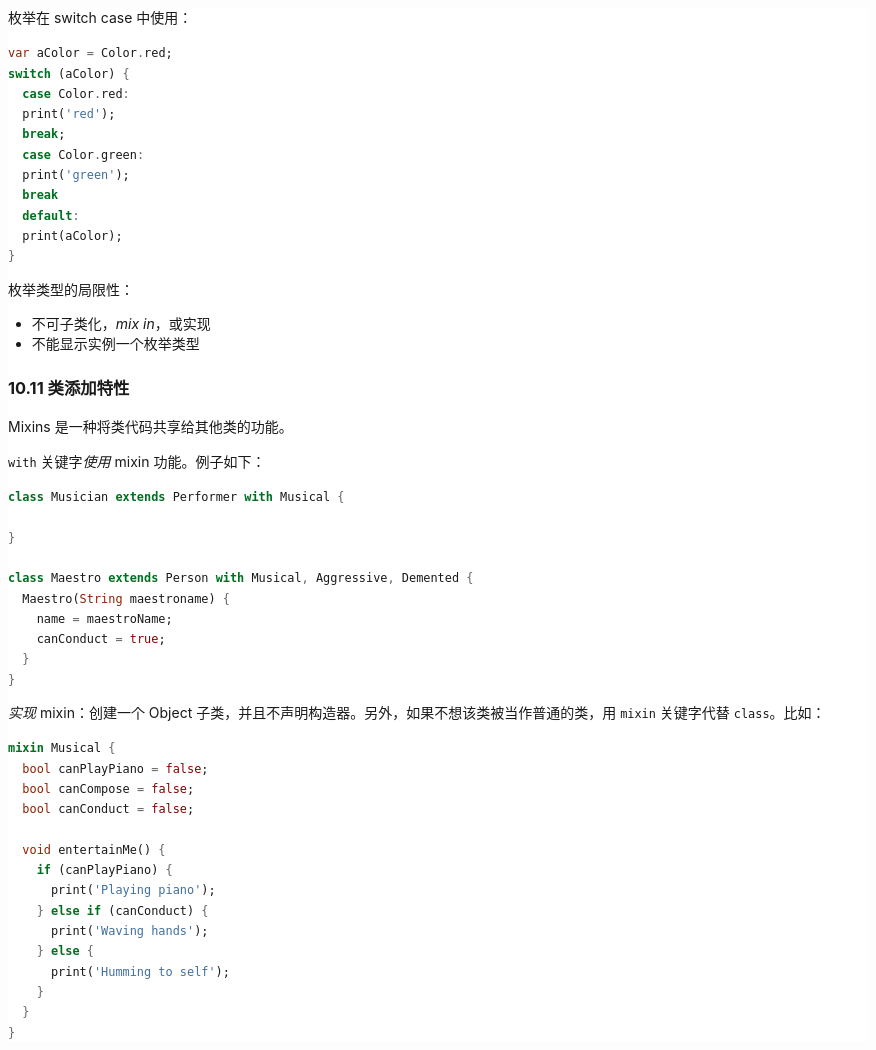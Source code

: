 枚举在 switch case 中使用：
```Dart
var aColor = Color.red;
switch (aColor) {
  case Color.red:
  print('red');
  break;
  case Color.green:
  print('green');
  break
  default:
  print(aColor);
}
```

枚举类型的局限性：
* 不可子类化，*mix in*，或实现
* 不能显示实例一个枚举类型

### 10.11 类添加特性

Mixins 是一种将类代码共享给其他类的功能。

`with` 关键字*使用* mixin 功能。例子如下：
```Dart
class Musician extends Performer with Musical {

}

class Maestro extends Person with Musical, Aggressive, Demented {
  Maestro(String maestroname) {
    name = maestroName;
    canConduct = true;
  }
}
```

*实现* mixin：创建一个 Object 子类，并且不声明构造器。另外，如果不想该类被当作普通的类，用 `mixin` 关键字代替 `class`。比如：
```Dart
mixin Musical {
  bool canPlayPiano = false;
  bool canCompose = false;
  bool canConduct = false;

  void entertainMe() {
    if (canPlayPiano) {
      print('Playing piano');
    } else if (canConduct) {
      print('Waving hands');
    } else {
      print('Humming to self');
    }
  }
}
```
